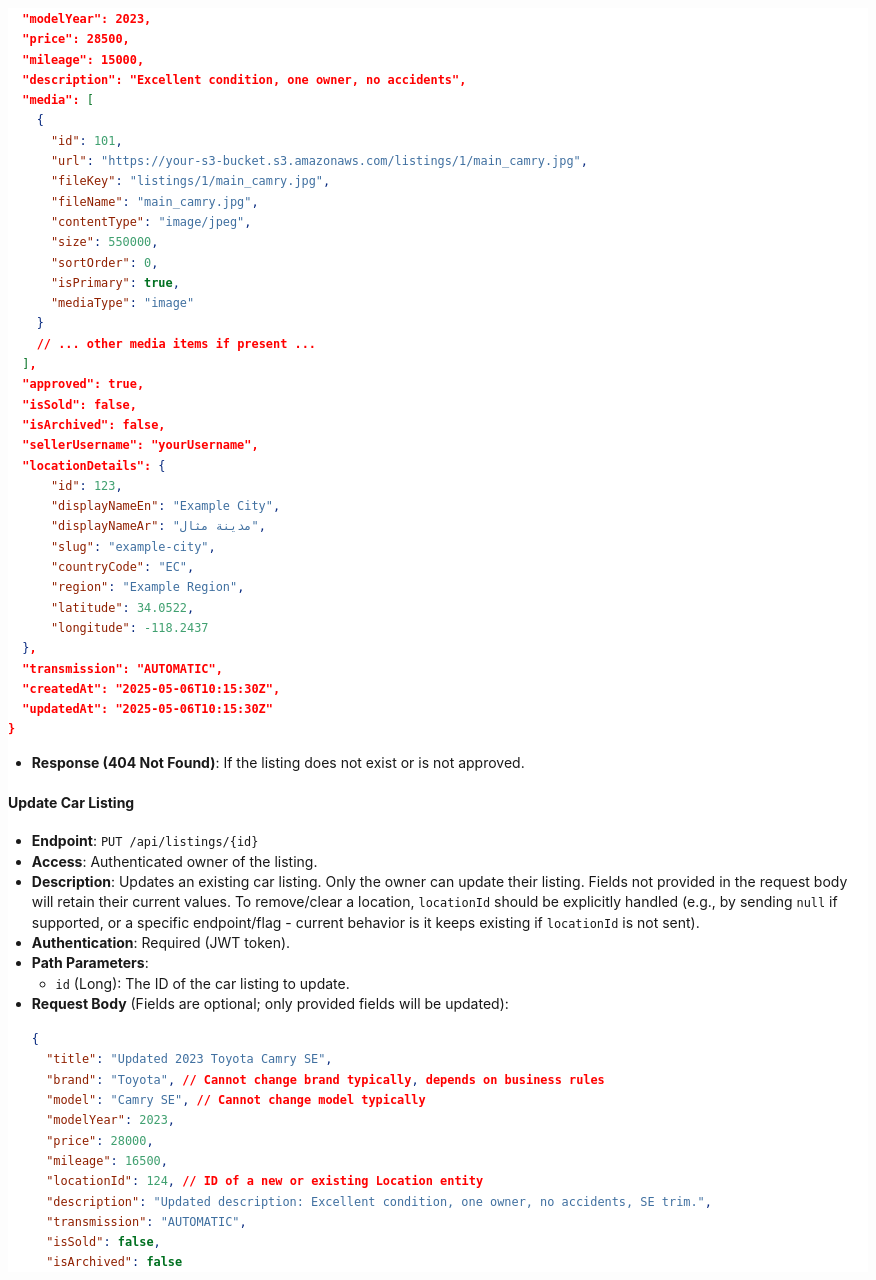   ```json
    "modelYear": 2023,
    "price": 28500,
    "mileage": 15000,
    "description": "Excellent condition, one owner, no accidents",
    "media": [
      {
        "id": 101,
        "url": "https://your-s3-bucket.s3.amazonaws.com/listings/1/main_camry.jpg",
        "fileKey": "listings/1/main_camry.jpg",
        "fileName": "main_camry.jpg",
        "contentType": "image/jpeg",
        "size": 550000,
        "sortOrder": 0,
        "isPrimary": true,
        "mediaType": "image"
      }
      // ... other media items if present ...
    ],
    "approved": true,
    "isSold": false,
    "isArchived": false,
    "sellerUsername": "yourUsername",
    "locationDetails": {
        "id": 123,
        "displayNameEn": "Example City",
        "displayNameAr": "مدينة مثال",
        "slug": "example-city",
        "countryCode": "EC",
        "region": "Example Region",
        "latitude": 34.0522,
        "longitude": -118.2437
    },
    "transmission": "AUTOMATIC",
    "createdAt": "2025-05-06T10:15:30Z",
    "updatedAt": "2025-05-06T10:15:30Z"
  }
  ```
- **Response (404 Not Found)**: If the listing does not exist or is not approved.

#### Update Car Listing

- **Endpoint**: `PUT /api/listings/{id}`
- **Access**: Authenticated owner of the listing.
- **Description**: Updates an existing car listing. Only the owner can update their listing. Fields not provided in the request body will retain their current values. To remove/clear a location, `locationId` should be explicitly handled (e.g., by sending `null` if supported, or a specific endpoint/flag - current behavior is it keeps existing if `locationId` is not sent).
- **Authentication**: Required (JWT token).
- **Path Parameters**:
  - `id` (Long): The ID of the car listing to update.
- **Request Body** (Fields are optional; only provided fields will be updated):
  ```json
  {
    "title": "Updated 2023 Toyota Camry SE",
    "brand": "Toyota", // Cannot change brand typically, depends on business rules
    "model": "Camry SE", // Cannot change model typically
    "modelYear": 2023,
    "price": 28000,
    "mileage": 16500,
    "locationId": 124, // ID of a new or existing Location entity
    "description": "Updated description: Excellent condition, one owner, no accidents, SE trim.",
    "transmission": "AUTOMATIC",
    "isSold": false,
    "isArchived": false
  ```